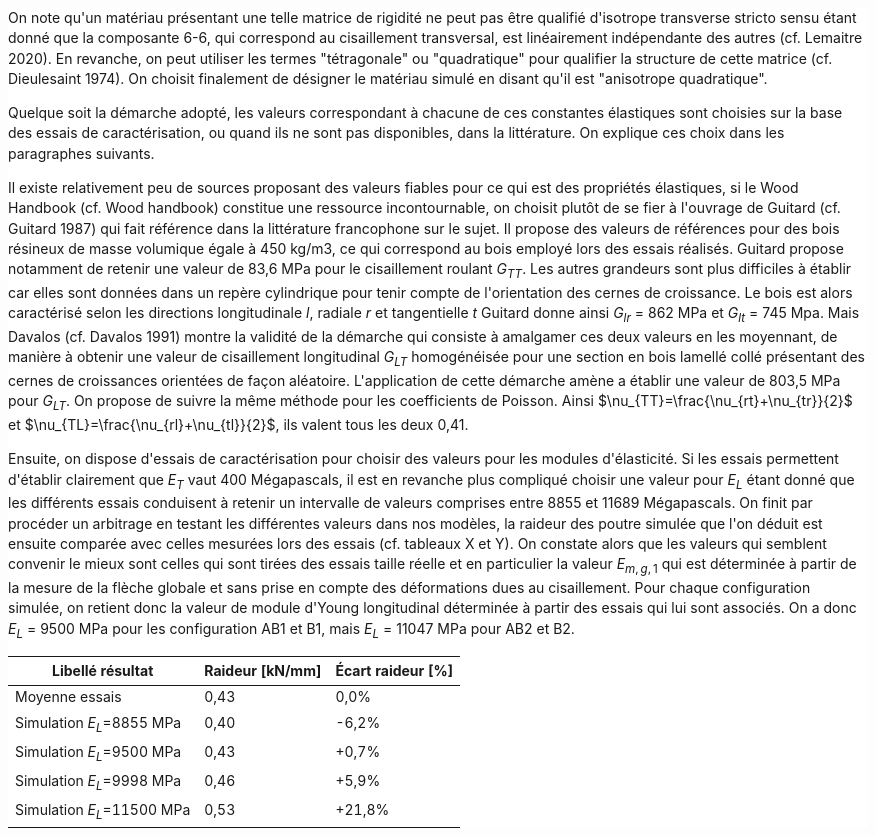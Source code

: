 On note qu'un matériau présentant une telle matrice de rigidité ne peut pas être qualifié d'isotrope transverse stricto sensu étant donné que la composante 6-6, qui correspond au cisaillement transversal, est linéairement indépendante des autres (cf. Lemaitre 2020). En revanche, on peut utiliser les termes "tétragonale" ou "quadratique" pour qualifier la structure de cette matrice (cf. Dieulesaint 1974). On choisit finalement de désigner le matériau simulé en disant qu'il est "anisotrope quadratique".

Quelque soit la démarche adopté, les valeurs correspondant à chacune de ces constantes élastiques sont choisies sur la base des essais de caractérisation, ou quand ils ne sont pas disponibles, dans la littérature. On explique ces choix dans les paragraphes suivants.

Il existe relativement peu de sources proposant des valeurs fiables pour ce qui est des propriétés élastiques, si le Wood Handbook (cf. Wood handbook) constitue une ressource incontournable, on choisit plutôt de se fier à l'ouvrage de Guitard (cf. Guitard 1987) qui fait référence dans la littérature francophone sur le sujet. Il propose des valeurs de références pour des bois résineux de masse volumique égale à 450 kg/m3, ce qui correspond au bois employé lors des essais réalisés. Guitard propose notamment de retenir une valeur de 83,6 MPa pour le cisaillement roulant $G_{TT}$. Les autres grandeurs sont plus difficiles à établir car elles sont données dans un repère cylindrique pour tenir compte de l'orientation des cernes de croissance. Le bois est alors caractérisé selon les directions longitudinale $l$, radiale $r$ et tangentielle $t$ Guitard donne ainsi $G_{lr}$ = 862 MPa et $G_{lt}$ = 745 Mpa. Mais Davalos (cf. Davalos 1991) montre la validité de la démarche qui consiste à amalgamer ces deux valeurs en les moyennant, de manière à obtenir une valeur de cisaillement longitudinal $G_{LT}$ homogénéisée pour une section en bois lamellé collé présentant des cernes de croissances orientées de façon aléatoire. L'application de cette démarche amène a établir une valeur de 803,5 MPa pour $G_{LT}$. On propose de suivre la même méthode pour les coefficients de Poisson. Ainsi $\nu_{TT}=\frac{\nu_{rt}+\nu_{tr}}{2}$ et $\nu_{TL}=\frac{\nu_{rl}+\nu_{tl}}{2}$, ils valent tous les deux 0,41.

Ensuite, on dispose d'essais de caractérisation pour choisir des valeurs pour les modules d'élasticité. Si les essais permettent d'établir clairement que $E_{T}$ vaut 400 Mégapascals, il est en revanche plus compliqué choisir une valeur pour $E_{L}$ étant donné que les différents essais conduisent à retenir un intervalle de valeurs comprises entre 8855 et 11689 Mégapascals. On finit par procéder un arbitrage en testant les différentes valeurs dans nos modèles, la raideur des poutre simulée que l'on déduit est ensuite comparée avec celles mesurées lors des essais (cf. tableaux X et Y). On constate alors que les valeurs qui semblent convenir le mieux sont celles qui sont tirées des essais taille réelle et en particulier la valeur $E_{m,g,1}$ qui est déterminée à partir de la mesure de la flèche globale et sans prise en compte des déformations dues au cisaillement. Pour chaque configuration simulée, on retient donc la valeur de module d'Young longitudinal déterminée à partir des essais qui lui sont associés. On a donc $E_{L}$ = 9500 MPa pour les configuration AB1 et B1, mais $E_{L}$ = 11047 MPa pour AB2 et B2.


| Libellé résultat             | Raideur  [kN/mm] | Écart raideur [%] |
| ---------------------------- | ---------------- | ----------------- |
| Moyenne essais               | 0,43             | 0,0%              |
| Simulation $E_{L}$=8855 MPa  | 0,40             | -6,2%             |
| Simulation $E_{L}$=9500 MPa  | 0,43             | +0,7%             |
| Simulation $E_{L}$=9998 MPa  | 0,46             | +5,9%             |
| Simulation $E_{L}$=11500 MPa | 0,53             | +21,8%            |
